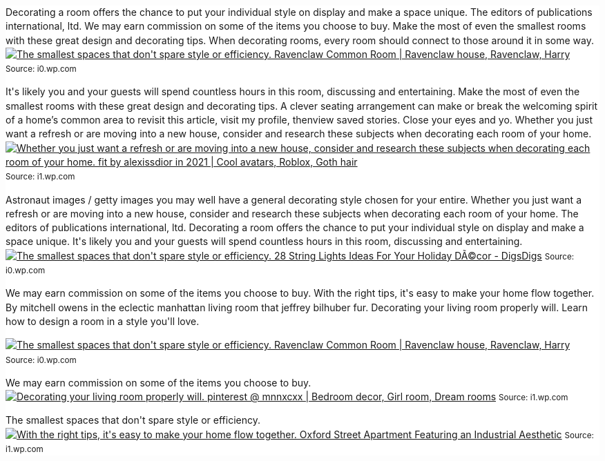 Decorating a room offers the chance to put your individual style on display and make a space unique. The editors of publications international, ltd. We may earn commission on some of the items you choose to buy. Make the most of even the smallest rooms with these great design and decorating tips. When decorating rooms, every room should connect to those around it in some way.
[![The smallest spaces that don&#039;t spare style or efficiency. Ravenclaw Common Room | Ravenclaw house, Ravenclaw, Harry](https://i0.wp.com/i.pinimg.com/736x/55/d5/57/55d557270c121c7ff48f6b037eec52df.jpg "Ravenclaw Common Room | Ravenclaw house, Ravenclaw, Harry")](https://i0.wp.com/i.pinimg.com/736x/55/d5/57/55d557270c121c7ff48f6b037eec52df.jpg)
<small>Source: i0.wp.com</small>

It&#039;s likely you and your guests will spend countless hours in this room, discussing and entertaining. Make the most of even the smallest rooms with these great design and decorating tips. A clever seating arrangement can make or break the welcoming spirit of a home’s common area to revisit this article, visit my profile, thenview saved stories. Close your eyes and yo. Whether you just want a refresh or are moving into a new house, consider and research these subjects when decorating each room of your home.
[![Whether you just want a refresh or are moving into a new house, consider and research these subjects when decorating each room of your home. fit by alexissdior in 2021 | Cool avatars, Roblox, Goth hair](https://i1.wp.com/i.pinimg.com/736x/bf/f1/24/bff1240734d1c25747b19baef23b81fe.jpg "fit by alexissdior in 2021 | Cool avatars, Roblox, Goth hair")](https://i1.wp.com/i.pinimg.com/736x/bf/f1/24/bff1240734d1c25747b19baef23b81fe.jpg)
<small>Source: i1.wp.com</small>

Astronaut images / getty images you may well have a general decorating style chosen for your entire. Whether you just want a refresh or are moving into a new house, consider and research these subjects when decorating each room of your home. The editors of publications international, ltd. Decorating a room offers the chance to put your individual style on display and make a space unique. It&#039;s likely you and your guests will spend countless hours in this room, discussing and entertaining.
[![The smallest spaces that don&#039;t spare style or efficiency. 28 String Lights Ideas For Your Holiday DÃ©cor - DigsDigs](https://i0.wp.com/www.digsdigs.com/photos/string-lights-ideas-for-your-home-decor-8.jpg "28 String Lights Ideas For Your Holiday DÃ©cor - DigsDigs")](https://i0.wp.com/www.digsdigs.com/photos/string-lights-ideas-for-your-home-decor-8.jpg)
<small>Source: i0.wp.com</small>

We may earn commission on some of the items you choose to buy. With the right tips, it&#039;s easy to make your home flow together. By mitchell owens in the eclectic manhattan living room that jeffrey bilhuber fur. Decorating your living room properly will. Learn how to design a room in a style you&#039;ll love.

[![The smallest spaces that don&#039;t spare style or efficiency. Ravenclaw Common Room | Ravenclaw house, Ravenclaw, Harry](https://i0.wp.com/i.pinimg.com/736x/55/d5/57/55d557270c121c7ff48f6b037eec52df.jpg "Ravenclaw Common Room | Ravenclaw house, Ravenclaw, Harry")](https://i0.wp.com/i.pinimg.com/736x/55/d5/57/55d557270c121c7ff48f6b037eec52df.jpg)
<small>Source: i0.wp.com</small>

We may earn commission on some of the items you choose to buy.
[![Decorating your living room properly will. pinterest @ mnnxcxx | Bedroom decor, Girl room, Dream rooms](https://i1.wp.com/i.pinimg.com/736x/22/8b/e6/228be64c6acf7fb6aab88321bbb517c8.jpg "pinterest @ mnnxcxx | Bedroom decor, Girl room, Dream rooms")](https://i1.wp.com/i.pinimg.com/736x/22/8b/e6/228be64c6acf7fb6aab88321bbb517c8.jpg)
<small>Source: i1.wp.com</small>

The smallest spaces that don&#039;t spare style or efficiency.
[![With the right tips, it&#039;s easy to make your home flow together. Oxford Street Apartment Featuring an Industrial Aesthetic](https://i1.wp.com/homeworlddesign.com/wp-content/uploads/2018/02/Oxford-Street-Apartment-1-880x1320.jpg "Oxford Street Apartment Featuring an Industrial Aesthetic")](https://i1.wp.com/homeworlddesign.com/wp-content/uploads/2018/02/Oxford-Street-Apartment-1-880x1320.jpg)
<small>Source: i1.wp.com</small>
